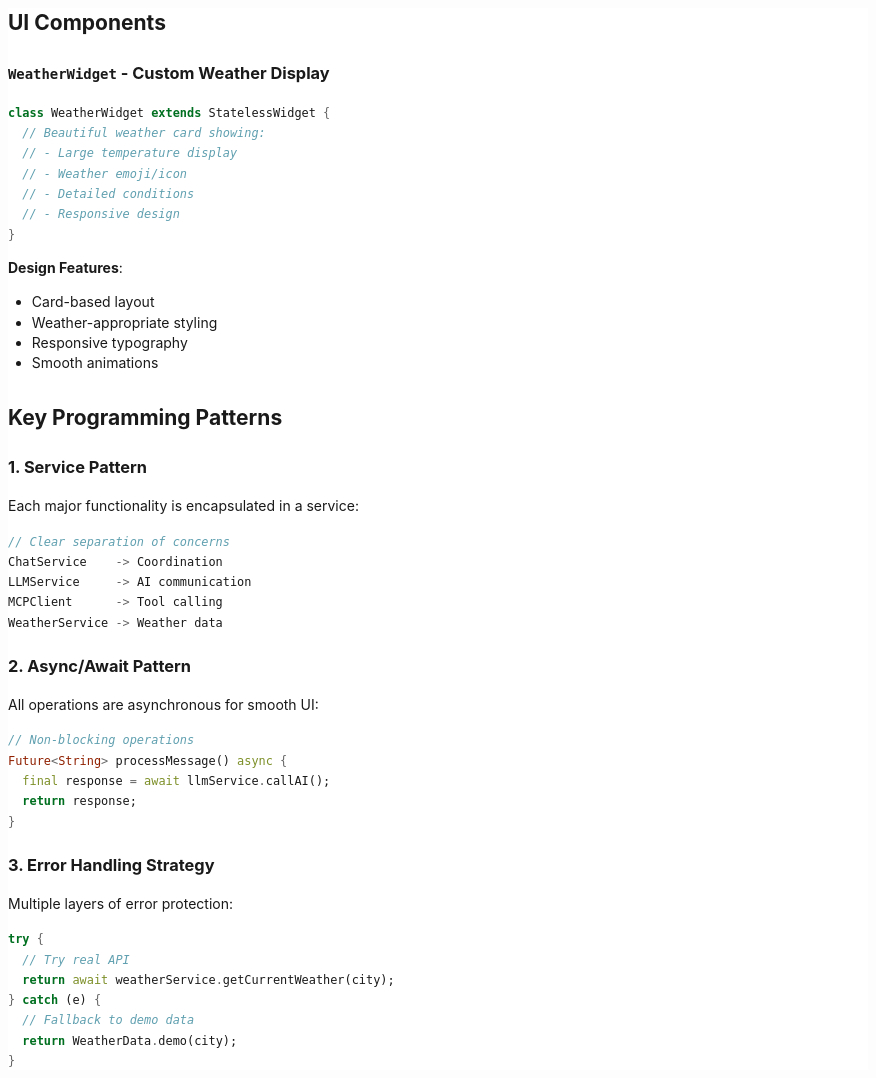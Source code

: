 ## UI Components

### `WeatherWidget` - Custom Weather Display

```dart
class WeatherWidget extends StatelessWidget {
  // Beautiful weather card showing:
  // - Large temperature display
  // - Weather emoji/icon
  // - Detailed conditions
  // - Responsive design
}
```

**Design Features**:

- Card-based layout
- Weather-appropriate styling
- Responsive typography
- Smooth animations

## Key Programming Patterns

### 1. Service Pattern

Each major functionality is encapsulated in a service:

```dart
// Clear separation of concerns
ChatService    -> Coordination
LLMService     -> AI communication
MCPClient      -> Tool calling
WeatherService -> Weather data
```

### 2. Async/Await Pattern

All operations are asynchronous for smooth UI:

```dart
// Non-blocking operations
Future<String> processMessage() async {
  final response = await llmService.callAI();
  return response;
}
```

### 3. Error Handling Strategy

Multiple layers of error protection:

```dart
try {
  // Try real API
  return await weatherService.getCurrentWeather(city);
} catch (e) {
  // Fallback to demo data
  return WeatherData.demo(city);
}
```
